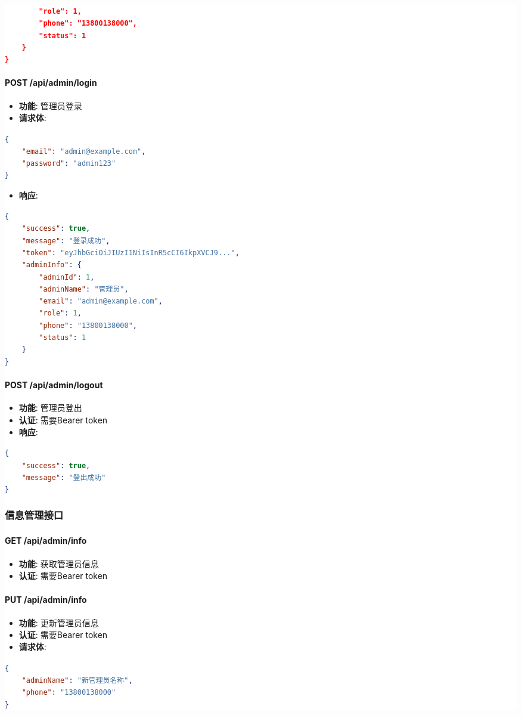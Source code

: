 ```json
        "role": 1,
        "phone": "13800138000",
        "status": 1
    }
}
```

#### POST /api/admin/login
- **功能**: 管理员登录
- **请求体**:
```json
{
    "email": "admin@example.com",
    "password": "admin123"
}
```
- **响应**:
```json
{
    "success": true,
    "message": "登录成功",
    "token": "eyJhbGciOiJIUzI1NiIsInR5cCI6IkpXVCJ9...",
    "adminInfo": {
        "adminId": 1,
        "adminName": "管理员",
        "email": "admin@example.com",
        "role": 1,
        "phone": "13800138000",
        "status": 1
    }
}
```

#### POST /api/admin/logout
- **功能**: 管理员登出
- **认证**: 需要Bearer token
- **响应**:
```json
{
    "success": true,
    "message": "登出成功"
}
```

### 信息管理接口

#### GET /api/admin/info
- **功能**: 获取管理员信息
- **认证**: 需要Bearer token

#### PUT /api/admin/info
- **功能**: 更新管理员信息
- **认证**: 需要Bearer token
- **请求体**:
```json
{
    "adminName": "新管理员名称",
    "phone": "13800138000"
}
```
